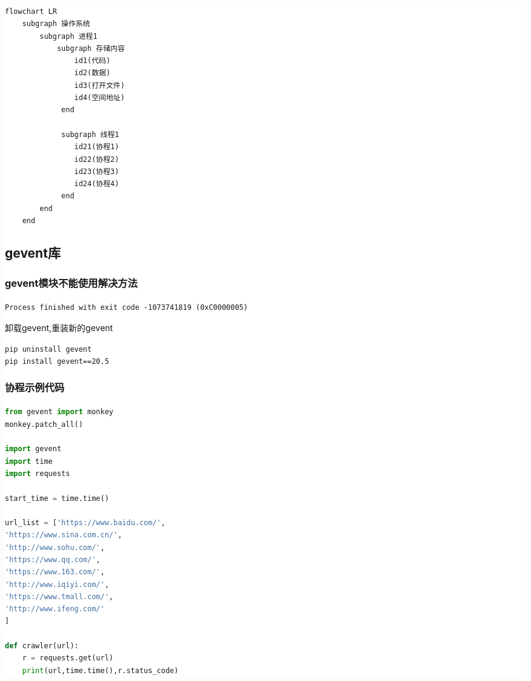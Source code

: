 ```mermaid
flowchart LR
	subgraph 操作系统
		subgraph 进程1
			subgraph 存储内容
                id1(代码)
                id2(数据)
                id3(打开文件)
                id4(空间地址)
             end
             
             subgraph 线程1
             	id21(协程1)
             	id22(协程2)
             	id23(协程3)
             	id24(协程4)
             end
		end
	end

```





## gevent库

### gevent模块不能使用解决方法

```
Process finished with exit code -1073741819 (0xC0000005)
```

卸载gevent,重装新的gevent

```
pip uninstall gevent
pip install gevent==20.5
```

### 协程示例代码

```python
from gevent import monkey
monkey.patch_all()

import gevent
import time
import requests

start_time = time.time()

url_list = ['https://www.baidu.com/',
'https://www.sina.com.cn/',
'http://www.sohu.com/',
'https://www.qq.com/',
'https://www.163.com/',
'http://www.iqiyi.com/',
'https://www.tmall.com/',
'http://www.ifeng.com/'
]

def crawler(url):
    r = requests.get(url)
    print(url,time.time(),r.status_code)

```